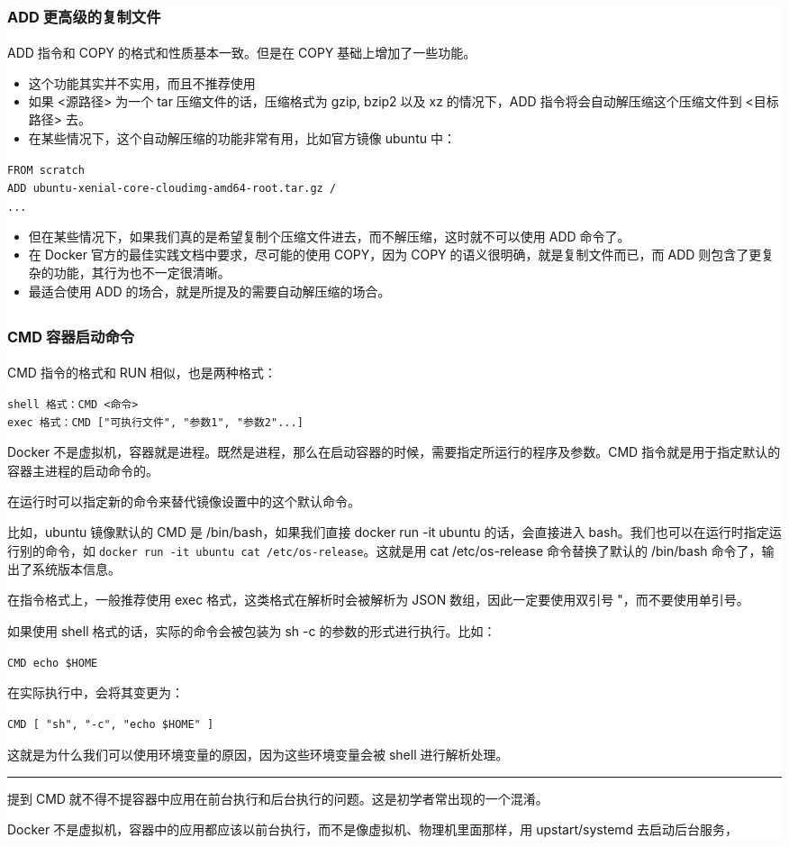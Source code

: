 
<h2 id="bc734ce94f563958ed54ed85e7c24626"></h2>

### ADD 更高级的复制文件

ADD 指令和 COPY 的格式和性质基本一致。但是在 COPY 基础上增加了一些功能。

 - 这个功能其实并不实用，而且不推荐使用
 - 如果 <源路径> 为一个 tar 压缩文件的话，压缩格式为 gzip, bzip2 以及 xz 的情况下，ADD 指令将会自动解压缩这个压缩文件到 <目标路径> 去。
 - 在某些情况下，这个自动解压缩的功能非常有用，比如官方镜像 ubuntu 中：

```
FROM scratch
ADD ubuntu-xenial-core-cloudimg-amd64-root.tar.gz /
...
```

 - 但在某些情况下，如果我们真的是希望复制个压缩文件进去，而不解压缩，这时就不可以使用 ADD 命令了。
 - 在 Docker 官方的最佳实践文档中要求，尽可能的使用 COPY，因为 COPY 的语义很明确，就是复制文件而已，而 ADD 则包含了更复杂的功能，其行为也不一定很清晰。
 - 最适合使用 ADD 的场合，就是所提及的需要自动解压缩的场合。

<h2 id="d3bc2b31db3b0c82ec91ac3e2f9dd85b"></h2>

### CMD 容器启动命令

CMD 指令的格式和 RUN 相似，也是两种格式：

```
shell 格式：CMD <命令>
exec 格式：CMD ["可执行文件", "参数1", "参数2"...]
```

Docker 不是虚拟机，容器就是进程。既然是进程，那么在启动容器的时候，需要指定所运行的程序及参数。CMD 指令就是用于指定默认的容器主进程的启动命令的。

在运行时可以指定新的命令来替代镜像设置中的这个默认命令。

比如，ubuntu 镜像默认的 CMD 是 /bin/bash，如果我们直接 docker run -it ubuntu 的话，会直接进入 bash。我们也可以在运行时指定运行别的命令，如 `docker run -it ubuntu cat /etc/os-release`。这就是用 cat /etc/os-release 命令替换了默认的 /bin/bash 命令了，输出了系统版本信息。

在指令格式上，一般推荐使用 exec 格式，这类格式在解析时会被解析为 JSON 数组，因此一定要使用双引号 "，而不要使用单引号。

如果使用 shell 格式的话，实际的命令会被包装为 sh -c 的参数的形式进行执行。比如：

```
CMD echo $HOME
```

在实际执行中，会将其变更为：

```
CMD [ "sh", "-c", "echo $HOME" ]
```

这就是为什么我们可以使用环境变量的原因，因为这些环境变量会被 shell 进行解析处理。

---

提到 CMD 就不得不提容器中应用在前台执行和后台执行的问题。这是初学者常出现的一个混淆。

Docker 不是虚拟机，容器中的应用都应该以前台执行，而不是像虚拟机、物理机里面那样，用 upstart/systemd 去启动后台服务，
